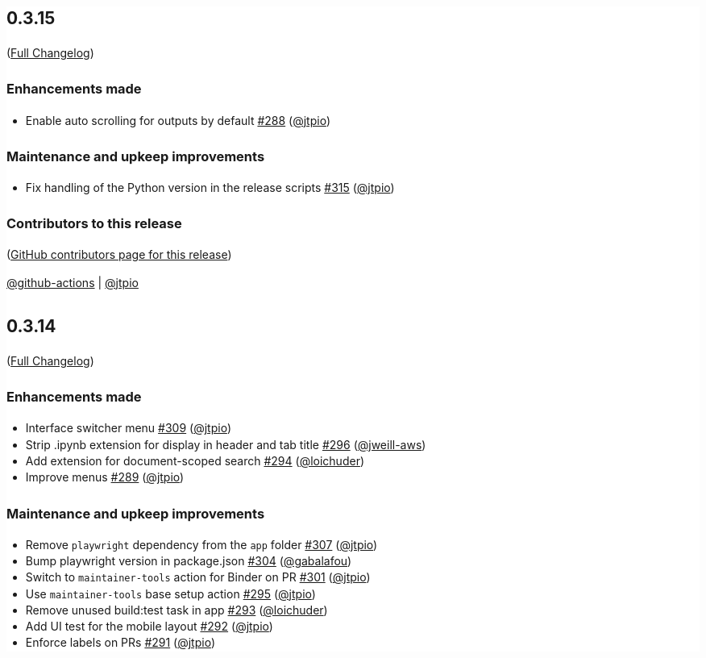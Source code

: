 ## 0.3.15

([Full Changelog](https://github.com/jupyterlab/retrolab/compare/v0.3.14...6815878b79fa1e43bff706bb42ff3a2ee5bc23bd))

### Enhancements made

- Enable auto scrolling for outputs by default [#288](https://github.com/jupyterlab/retrolab/pull/288) ([@jtpio](https://github.com/jtpio))

### Maintenance and upkeep improvements

- Fix handling of the Python version in the release scripts [#315](https://github.com/jupyterlab/retrolab/pull/315) ([@jtpio](https://github.com/jtpio))

### Contributors to this release

([GitHub contributors page for this release](https://github.com/jupyterlab/retrolab/graphs/contributors?from=2021-12-28&to=2022-01-03&type=c))

[@github-actions](https://github.com/search?q=repo%3Ajupyterlab%2Fretrolab+involves%3Agithub-actions+updated%3A2021-12-28..2022-01-03&type=Issues) | [@jtpio](https://github.com/search?q=repo%3Ajupyterlab%2Fretrolab+involves%3Ajtpio+updated%3A2021-12-28..2022-01-03&type=Issues)

## 0.3.14

([Full Changelog](https://github.com/jupyterlab/retrolab/compare/v0.3.13...ec926de136ba17afd3335e8ad452b16bb173986b))

### Enhancements made

- Interface switcher menu [#309](https://github.com/jupyterlab/retrolab/pull/309) ([@jtpio](https://github.com/jtpio))
- Strip .ipynb extension for display in header and tab title [#296](https://github.com/jupyterlab/retrolab/pull/296) ([@jweill-aws](https://github.com/jweill-aws))
- Add extension for document-scoped search [#294](https://github.com/jupyterlab/retrolab/pull/294) ([@loichuder](https://github.com/loichuder))
- Improve menus [#289](https://github.com/jupyterlab/retrolab/pull/289) ([@jtpio](https://github.com/jtpio))

### Maintenance and upkeep improvements

- Remove `playwright` dependency from the `app` folder [#307](https://github.com/jupyterlab/retrolab/pull/307) ([@jtpio](https://github.com/jtpio))
- Bump playwright version in package.json [#304](https://github.com/jupyterlab/retrolab/pull/304) ([@gabalafou](https://github.com/gabalafou))
- Switch to `maintainer-tools` action for Binder on PR [#301](https://github.com/jupyterlab/retrolab/pull/301) ([@jtpio](https://github.com/jtpio))
- Use `maintainer-tools` base setup action [#295](https://github.com/jupyterlab/retrolab/pull/295) ([@jtpio](https://github.com/jtpio))
- Remove unused build:test task in app [#293](https://github.com/jupyterlab/retrolab/pull/293) ([@loichuder](https://github.com/loichuder))
- Add UI test for the mobile layout [#292](https://github.com/jupyterlab/retrolab/pull/292) ([@jtpio](https://github.com/jtpio))
- Enforce labels on PRs [#291](https://github.com/jupyterlab/retrolab/pull/291) ([@jtpio](https://github.com/jtpio))
